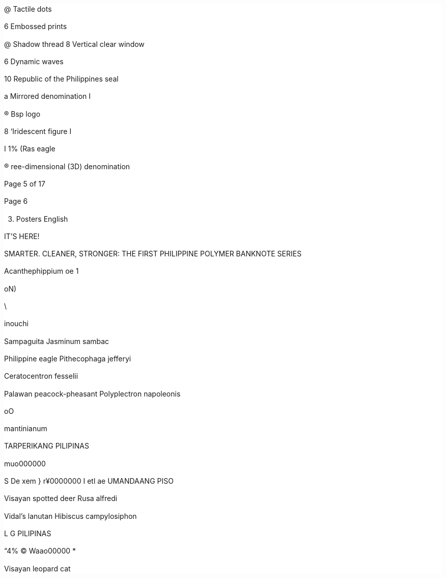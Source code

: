 @ Tactile dots

6 Embossed prints

@ Shadow thread 8 Vertical clear window

6 Dynamic waves

10 Republic of the Philippines seal

a Mirrored denomination I

® Bsp logo

8 ‘Iridescent figure I

I 1% (Ras eagle

® ree-dimensional (3D) denomination

Page 5 of 17

Page 6

3. Posters English

IT’S HERE!

SMARTER. CLEANER, STRONGER: THE FIRST PHILIPPINE POLYMER BANKNOTE SERIES

Acanthephippium oe 1

oN)

\

inouchi

Sampaguita Jasminum sambac

Philippine eagle Pithecophaga jefferyi

Ceratocentron fesselii

Palawan peacock-pheasant Polyplectron napoleonis

oO

mantinianum

TARPERIKANG PILIPINAS

muo000000

S De xem } r¥0000000 I etl ae UMANDAANG PISO

Visayan spotted deer Rusa alfredi

Vidal’s lanutan Hibiscus campylosiphon

L G PILIPINAS

“4% © Waao00000 *

Visayan leopard cat
